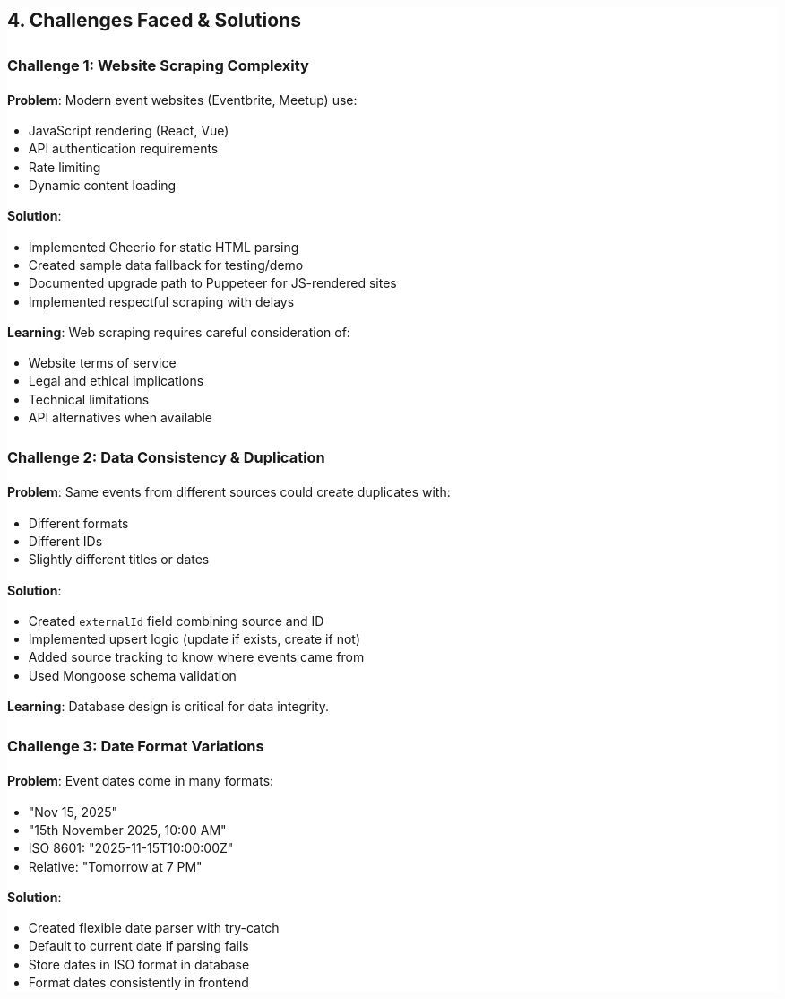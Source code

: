 
## 4. Challenges Faced & Solutions

### Challenge 1: Website Scraping Complexity

**Problem**: Modern event websites (Eventbrite, Meetup) use:

- JavaScript rendering (React, Vue)
- API authentication requirements
- Rate limiting
- Dynamic content loading

**Solution**:

- Implemented Cheerio for static HTML parsing
- Created sample data fallback for testing/demo
- Documented upgrade path to Puppeteer for JS-rendered sites
- Implemented respectful scraping with delays

**Learning**: Web scraping requires careful consideration of:

- Website terms of service
- Legal and ethical implications
- Technical limitations
- API alternatives when available

### Challenge 2: Data Consistency & Duplication

**Problem**: Same events from different sources could create duplicates with:

- Different formats
- Different IDs
- Slightly different titles or dates

**Solution**:

- Created `externalId` field combining source and ID
- Implemented upsert logic (update if exists, create if not)
- Added source tracking to know where events came from
- Used Mongoose schema validation

**Learning**: Database design is critical for data integrity.

### Challenge 3: Date Format Variations

**Problem**: Event dates come in many formats:

- "Nov 15, 2025"
- "15th November 2025, 10:00 AM"
- ISO 8601: "2025-11-15T10:00:00Z"
- Relative: "Tomorrow at 7 PM"

**Solution**:

- Created flexible date parser with try-catch
- Default to current date if parsing fails
- Store dates in ISO format in database
- Format dates consistently in frontend
